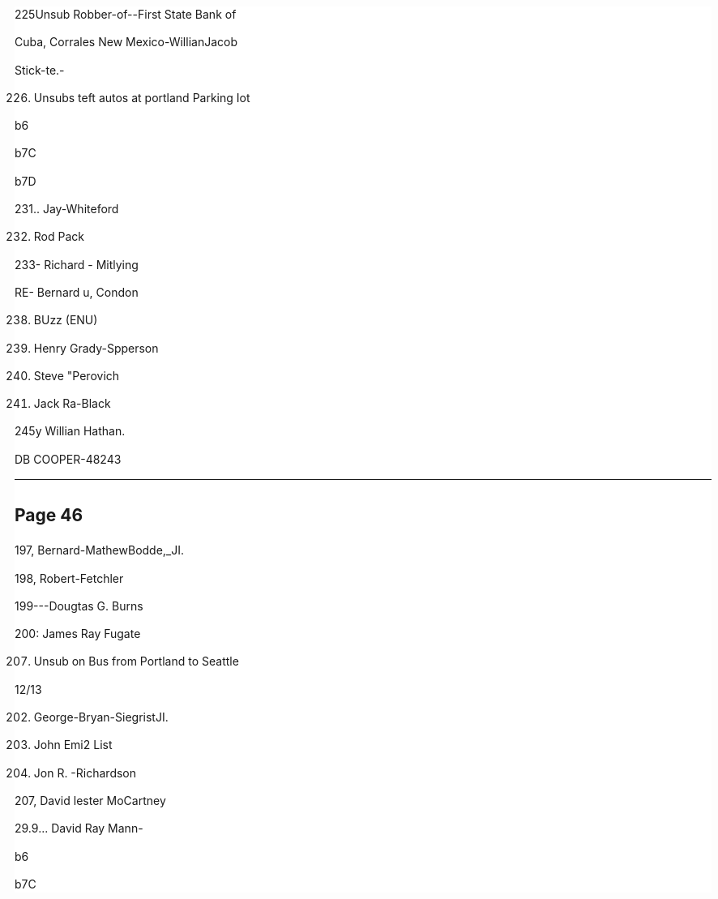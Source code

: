 225Unsub Robber-of--First State Bank of

Cuba, Corrales New Mexico-WillianJacob

Stick-te.-

226. Unsubs teft autos at portland Parking Iot

b6

b7C

b7D

231.. Jay-Whiteford

232. Rod Pack

233- Richard - Mitlying

RE- Bernard u, Condon

238. BUzz (ENU)

240. Henry Grady-Spperson

241. Steve "Perovich

243. Jack Ra-Black

245y Willian Hathan.

DB COOPER-48243

---

## Page 46

197, Bernard-MathewBodde,_JI.

198, Robert-Fetchler

199---Dougtas G. Burns

200: James Ray Fugate

207. Unsub on Bus from Portland to Seattle

12/13

202. George-Bryan-SiegristJI.

203. John Emi2 List

206. Jon R. -Richardson

207, David lester MoCartney

29.9... David Ray Mann-

b6

b7C
